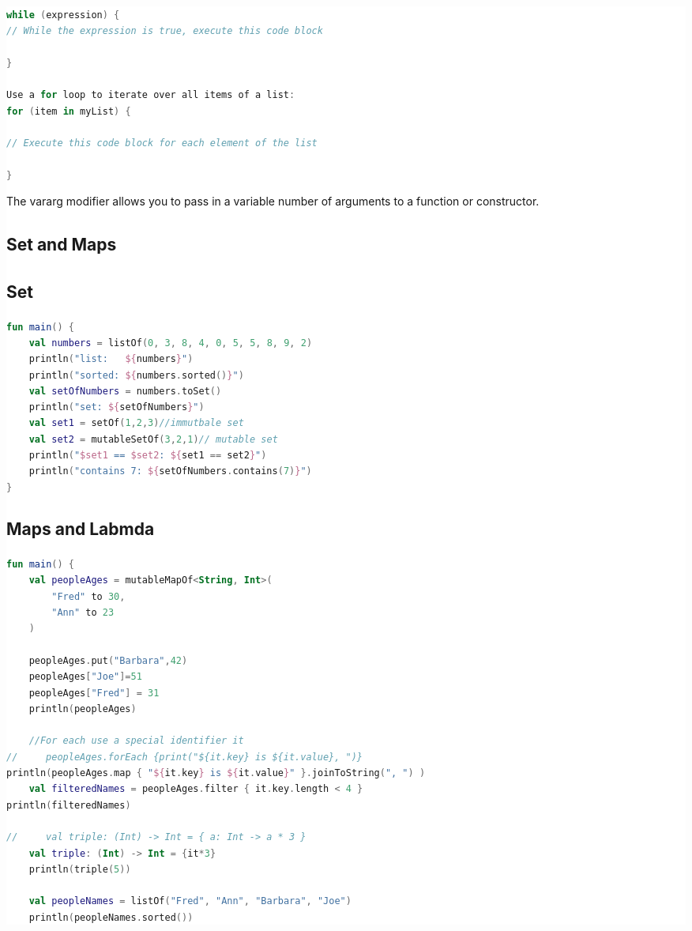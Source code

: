 ``` Kotlin
while (expression) {
// While the expression is true, execute this code block

}

Use a for loop to iterate over all items of a list:
for (item in myList) {

// Execute this code block for each element of the list

}

```

The vararg modifier allows you to pass in a variable number of arguments to a function or constructor.

## Set and Maps

## Set

``` Kotlin
fun main() {
    val numbers = listOf(0, 3, 8, 4, 0, 5, 5, 8, 9, 2)
    println("list:   ${numbers}")
    println("sorted: ${numbers.sorted()}")
    val setOfNumbers = numbers.toSet()
    println("set: ${setOfNumbers}")
    val set1 = setOf(1,2,3)//immutbale set
    val set2 = mutableSetOf(3,2,1)// mutable set
    println("$set1 == $set2: ${set1 == set2}")
    println("contains 7: ${setOfNumbers.contains(7)}")
}

```

## Maps and Labmda

```Kotlin
fun main() {
    val peopleAges = mutableMapOf<String, Int>(
        "Fred" to 30,
        "Ann" to 23
    )
    
    peopleAges.put("Barbara",42)
    peopleAges["Joe"]=51
    peopleAges["Fred"] = 31
    println(peopleAges)
    
    //For each use a special identifier it
//     peopleAges.forEach {print("${it.key} is ${it.value}, ")}
println(peopleAges.map { "${it.key} is ${it.value}" }.joinToString(", ") )
    val filteredNames = peopleAges.filter { it.key.length < 4 }
println(filteredNames)
    
//     val triple: (Int) -> Int = { a: Int -> a * 3 }
    val triple: (Int) -> Int = {it*3}
    println(triple(5))

    val peopleNames = listOf("Fred", "Ann", "Barbara", "Joe")
    println(peopleNames.sorted())

```